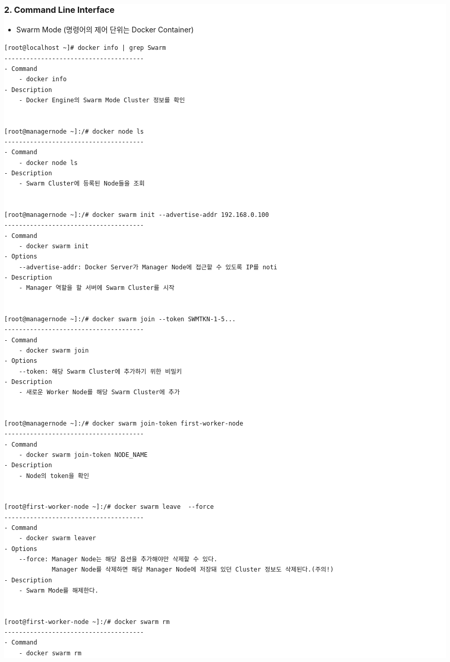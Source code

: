 
### 2. Command Line Interface
  - Swarm Mode (명령어의 제어 단위는 Docker Container)
  ```console
  [root@localhost ~]# docker info | grep Swarm
  --------------------------------------
  - Command
      - docker info
  - Description
      - Docker Engine의 Swarm Mode Cluster 정보를 확인


  [root@managernode ~]:/# docker node ls
  --------------------------------------
  - Command
      - docker node ls
  - Description
      - Swarm Cluster에 등록된 Node들을 조회


  [root@managernode ~]:/# docker swarm init --advertise-addr 192.168.0.100
  --------------------------------------
  - Command
      - docker swarm init
  - Options
      --advertise-addr: Docker Server가 Manager Node에 접근할 수 있도록 IP를 noti 
  - Description
      - Manager 역할을 할 서버에 Swarm Cluster를 시작


  [root@managernode ~]:/# docker swarm join --token SWMTKN-1-5...
  --------------------------------------
  - Command
      - docker swarm join
  - Options
      --token: 해당 Swarm Cluster에 추가하기 위한 비밀키
  - Description
      - 새로운 Worker Node를 해당 Swarm Cluster에 추가


  [root@managernode ~]:/# docker swarm join-token first-worker-node
  --------------------------------------
  - Command
      - docker swarm join-token NODE_NAME
  - Description
      - Node의 token을 확인


  [root@first-worker-node ~]:/# docker swarm leave  --force
  --------------------------------------
  - Command
      - docker swarm leaver
  - Options
      --force: Manager Node는 해당 옵션을 추가해야만 삭제할 수 있다.
               Manager Node를 삭제하면 해당 Manager Node에 저장돼 있던 Cluster 정보도 삭제된다.(주의!)
  - Description
      - Swarm Mode를 해제한다.


  [root@first-worker-node ~]:/# docker swarm rm
  --------------------------------------
  - Command
      - docker swarm rm
  ```
